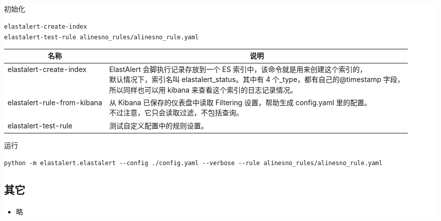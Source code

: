 初始化

```shell
elastalert-create-index
elastalert-test-rule alinesno_rules/alinesno_rule.yaml
```

| 名称                        | 说明                                                                                                                                                                                                                              |
| --------------------------- | --------------------------------------------------------------------------------------------------------------------------------------------------------------------------------------------------------------------------------- |
| elastalert-create-index     | ElastAlert 会脚执行记录存放到一个 ES 索引中，该命令就是用来创建这个索引的，<br/>默认情况下，索引名叫 elastalert_status。其中有 4 个\_type，都有自己的@timestamp 字段，<br/>所以同样也可以用 kibana 来查看这个索引的日志记录情况。 |
| elastalert-rule-from-kibana | 从 Kibana 已保存的仪表盘中读取 Filtering 设置，帮助生成 config.yaml 里的配置。<br/>不过注意，它只会读取过滤，不包括查询。                                                                                                         |
| elastalert-test-rule        | 测试自定义配置中的规则设置。                                                                                                                                                                                                      |

运行

```shell
python -m elastalert.elastalert --config ./config.yaml --verbose --rule alinesno_rules/alinesno_rule.yaml
```

## 其它

- 略
